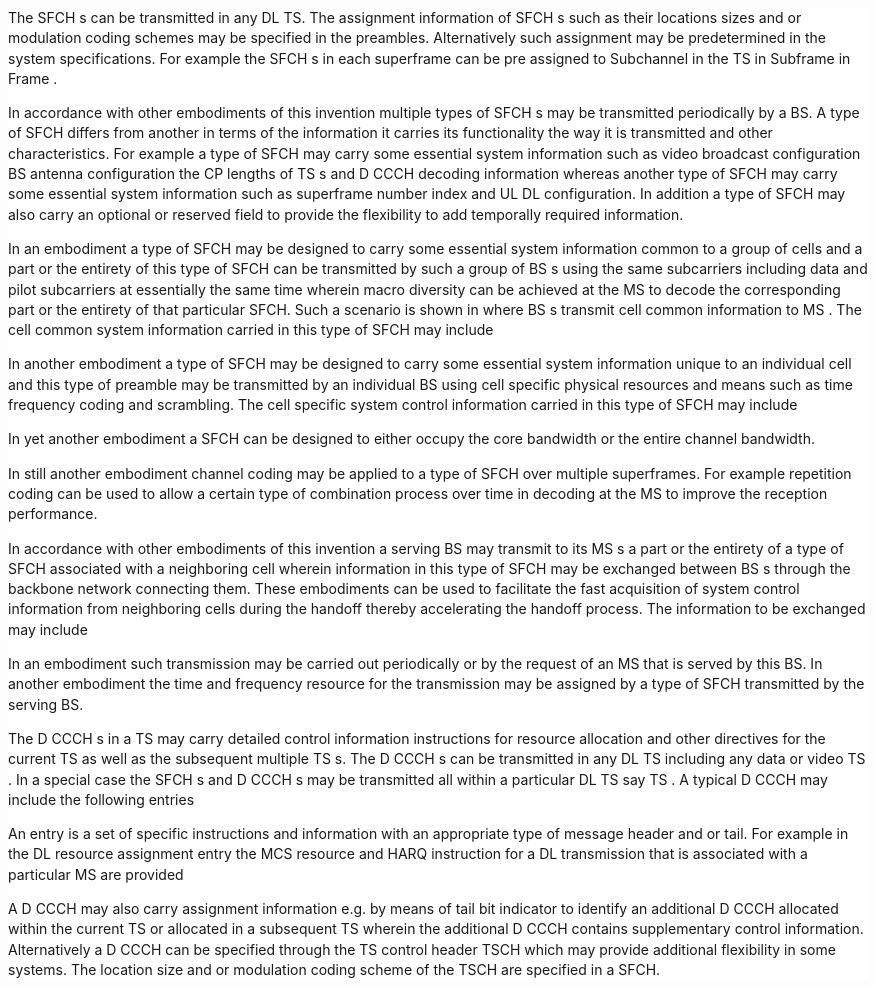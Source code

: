 The SFCH s can be transmitted in any DL TS. The assignment information of SFCH s such as their locations sizes and or modulation coding schemes may be specified in the preambles. Alternatively such assignment may be predetermined in the system specifications. For example the SFCH s in each superframe can be pre assigned to Subchannel in the TS in Subframe in Frame .

In accordance with other embodiments of this invention multiple types of SFCH s may be transmitted periodically by a BS. A type of SFCH differs from another in terms of the information it carries its functionality the way it is transmitted and other characteristics. For example a type of SFCH may carry some essential system information such as video broadcast configuration BS antenna configuration the CP lengths of TS s and D CCCH decoding information whereas another type of SFCH may carry some essential system information such as superframe number index and UL DL configuration. In addition a type of SFCH may also carry an optional or reserved field to provide the flexibility to add temporally required information.

In an embodiment a type of SFCH may be designed to carry some essential system information common to a group of cells and a part or the entirety of this type of SFCH can be transmitted by such a group of BS s using the same subcarriers including data and pilot subcarriers at essentially the same time wherein macro diversity can be achieved at the MS to decode the corresponding part or the entirety of that particular SFCH. Such a scenario is shown in where BS s transmit cell common information to MS . The cell common system information carried in this type of SFCH may include

In another embodiment a type of SFCH may be designed to carry some essential system information unique to an individual cell and this type of preamble may be transmitted by an individual BS using cell specific physical resources and means such as time frequency coding and scrambling. The cell specific system control information carried in this type of SFCH may include

In yet another embodiment a SFCH can be designed to either occupy the core bandwidth or the entire channel bandwidth.

In still another embodiment channel coding may be applied to a type of SFCH over multiple superframes. For example repetition coding can be used to allow a certain type of combination process over time in decoding at the MS to improve the reception performance.

In accordance with other embodiments of this invention a serving BS may transmit to its MS s a part or the entirety of a type of SFCH associated with a neighboring cell wherein information in this type of SFCH may be exchanged between BS s through the backbone network connecting them. These embodiments can be used to facilitate the fast acquisition of system control information from neighboring cells during the handoff thereby accelerating the handoff process. The information to be exchanged may include

In an embodiment such transmission may be carried out periodically or by the request of an MS that is served by this BS. In another embodiment the time and frequency resource for the transmission may be assigned by a type of SFCH transmitted by the serving BS.

The D CCCH s in a TS may carry detailed control information instructions for resource allocation and other directives for the current TS as well as the subsequent multiple TS s. The D CCCH s can be transmitted in any DL TS including any data or video TS . In a special case the SFCH s and D CCCH s may be transmitted all within a particular DL TS say TS . A typical D CCCH may include the following entries

An entry is a set of specific instructions and information with an appropriate type of message header and or tail. For example in the DL resource assignment entry the MCS resource and HARQ instruction for a DL transmission that is associated with a particular MS are provided 

A D CCCH may also carry assignment information e.g. by means of tail bit indicator to identify an additional D CCCH allocated within the current TS or allocated in a subsequent TS wherein the additional D CCCH contains supplementary control information. Alternatively a D CCCH can be specified through the TS control header TSCH which may provide additional flexibility in some systems. The location size and or modulation coding scheme of the TSCH are specified in a SFCH.

